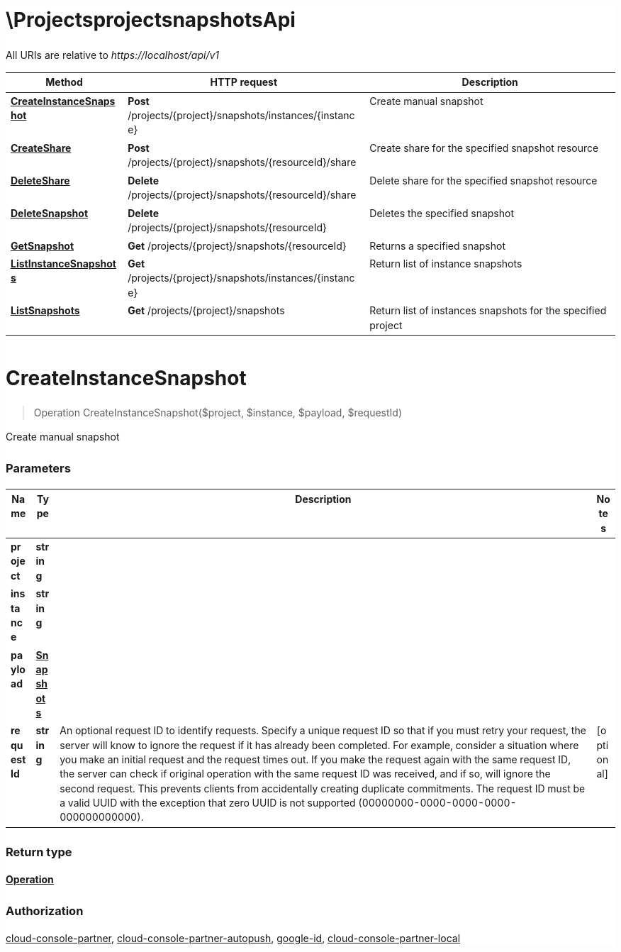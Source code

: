 # \ProjectsprojectsnapshotsApi

All URIs are relative to *https://localhost/api/v1*

Method | HTTP request | Description
------------- | ------------- | -------------
[**CreateInstanceSnapshot**](ProjectsprojectsnapshotsApi.md#CreateInstanceSnapshot) | **Post** /projects/{project}/snapshots/instances/{instance} | Create manual snapshot
[**CreateShare**](ProjectsprojectsnapshotsApi.md#CreateShare) | **Post** /projects/{project}/snapshots/{resourceId}/share | Create share for the specified snapshot resource
[**DeleteShare**](ProjectsprojectsnapshotsApi.md#DeleteShare) | **Delete** /projects/{project}/snapshots/{resourceId}/share | Delete share for the specified snapshot resource
[**DeleteSnapshot**](ProjectsprojectsnapshotsApi.md#DeleteSnapshot) | **Delete** /projects/{project}/snapshots/{resourceId} | Deletes the specified snapshot
[**GetSnapshot**](ProjectsprojectsnapshotsApi.md#GetSnapshot) | **Get** /projects/{project}/snapshots/{resourceId} | Returns a specified snapshot
[**ListInstanceSnapshots**](ProjectsprojectsnapshotsApi.md#ListInstanceSnapshots) | **Get** /projects/{project}/snapshots/instances/{instance} | Return list of instance snapshots
[**ListSnapshots**](ProjectsprojectsnapshotsApi.md#ListSnapshots) | **Get** /projects/{project}/snapshots | Return list of instances snapshots for the specified project


# **CreateInstanceSnapshot**
> Operation CreateInstanceSnapshot($project, $instance, $payload, $requestId)

Create manual snapshot


### Parameters

Name | Type | Description  | Notes
------------- | ------------- | ------------- | -------------
 **project** | **string**|  | 
 **instance** | **string**|  | 
 **payload** | [**Snapshots**](Snapshots.md)|  | 
 **requestId** | **string**| An optional request ID to identify requests. Specify a unique request ID so that if you must retry your request, the server will know to ignore the request if it has already been completed. For example, consider a situation where you make an initial request and the request times out. If you make the request again with the same request ID, the server can check if original operation with the same request ID was received, and if so, will ignore the second request. This prevents clients from accidentally creating duplicate commitments.  The request ID must be a valid UUID with the exception that zero UUID is not supported (00000000-0000-0000-0000-000000000000). | [optional] 

### Return type

[**Operation**](Operation.md)

### Authorization

[cloud-console-partner](../README.md#cloud-console-partner), [cloud-console-partner-autopush](../README.md#cloud-console-partner-autopush), [google-id](../README.md#google-id), [cloud-console-partner-local](../README.md#cloud-console-partner-local)
